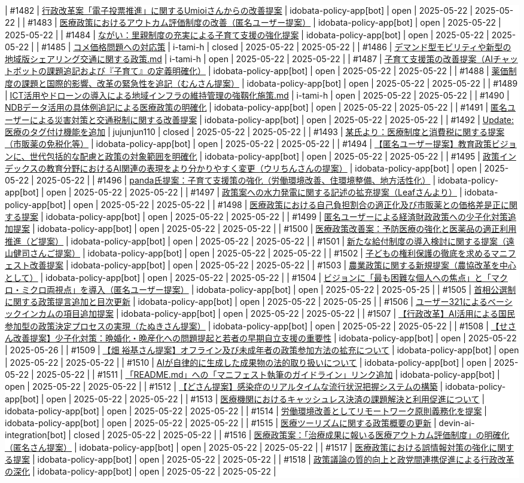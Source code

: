 | #1482 | [行政改革案「電子投票推進」に関するUmioiさんからの改善提案](https://github.com/team-mirai/policy/pull/1482) | idobata-policy-app[bot] | open | 2025-05-22 | 2025-05-22 |
| #1483 | [医療政策におけるアウトカム評価制度の改善（匿名ユーザー提案）](https://github.com/team-mirai/policy/pull/1483) | idobata-policy-app[bot] | open | 2025-05-22 | 2025-05-22 |
| #1484 | [ながい：里親制度の充実による子育て支援の強化提案](https://github.com/team-mirai/policy/pull/1484) | idobata-policy-app[bot] | open | 2025-05-22 | 2025-05-22 |
| #1485 | [コメ価格問題への対応策](https://github.com/team-mirai/policy/pull/1485) | i-tami-h | closed | 2025-05-22 | 2025-05-22 |
| #1486 | [デマンド型モビリティや新型の地域版シェアリング交通に関する政策.md](https://github.com/team-mirai/policy/pull/1486) | i-tami-h | open | 2025-05-22 | 2025-05-22 |
| #1487 | [子育て支援策の改善提案（AIチャットボットの課題追記および『子育て』の定義明確化）](https://github.com/team-mirai/policy/pull/1487) | idobata-policy-app[bot] | open | 2025-05-22 | 2025-05-22 |
| #1488 | [薬価制度の課題と国際的影響、改革の緊急性を追記（むんさん提案）](https://github.com/team-mirai/policy/pull/1488) | idobata-policy-app[bot] | open | 2025-05-22 | 2025-05-22 |
| #1489 | [ICT活用やドローンの導入による地域インフラの維持管理の強靱化施策.md](https://github.com/team-mirai/policy/pull/1489) | i-tami-h | open | 2025-05-22 | 2025-05-22 |
| #1490 | [NDBデータ活用の具体例追記による医療政策の明確化](https://github.com/team-mirai/policy/pull/1490) | idobata-policy-app[bot] | open | 2025-05-22 | 2025-05-22 |
| #1491 | [匿名ユーザーによる災害対策と交通税制に関する改善提案](https://github.com/team-mirai/policy/pull/1491) | idobata-policy-app[bot] | open | 2025-05-22 | 2025-05-22 |
| #1492 | [Update: 医療のタグ付け機能を追加](https://github.com/team-mirai/policy/pull/1492) | jujunjun110 | closed | 2025-05-22 | 2025-05-22 |
| #1493 | [某氏より：医療制度と消費税に関する提案（市販薬の免税化等）](https://github.com/team-mirai/policy/pull/1493) | idobata-policy-app[bot] | open | 2025-05-22 | 2025-05-22 |
| #1494 | [【匿名ユーザー提案】教育政策ビジョンに、世代包括的な配慮と政策の対象範囲を明確化](https://github.com/team-mirai/policy/pull/1494) | idobata-policy-app[bot] | open | 2025-05-22 | 2025-05-22 |
| #1495 | [政策インデックスの教育分野におけるAI関連の表現をより分かりやすく変更（ウリちんさんの提案）](https://github.com/team-mirai/policy/pull/1495) | idobata-policy-app[bot] | open | 2025-05-22 | 2025-05-22 |
| #1496 | [panda氏提案：子育て支援策の強化（労働環境改善、住環境整備、地方活性化）](https://github.com/team-mirai/policy/pull/1496) | idobata-policy-app[bot] | open | 2025-05-22 | 2025-05-22 |
| #1497 | [政策案への水力発電に関する記述の拡充提案（Leafさんより）](https://github.com/team-mirai/policy/pull/1497) | idobata-policy-app[bot] | open | 2025-05-22 | 2025-05-22 |
| #1498 | [医療政策における自己負担割合の適正化及び市販薬との価格差是正に関する提案](https://github.com/team-mirai/policy/pull/1498) | idobata-policy-app[bot] | open | 2025-05-22 | 2025-05-22 |
| #1499 | [匿名ユーザーによる経済財政政策への少子化対策追加提案](https://github.com/team-mirai/policy/pull/1499) | idobata-policy-app[bot] | open | 2025-05-22 | 2025-05-22 |
| #1500 | [医療政策改善案：予防医療の強化と医薬品の適正利用推進（ど提案）](https://github.com/team-mirai/policy/pull/1500) | idobata-policy-app[bot] | open | 2025-05-22 | 2025-05-22 |
| #1501 | [新たな給付制度の導入検討に関する提案（遠山健司さんご提案）](https://github.com/team-mirai/policy/pull/1501) | idobata-policy-app[bot] | open | 2025-05-22 | 2025-05-22 |
| #1502 | [子どもの権利保護の徹底を求めるマニフェスト改善提案](https://github.com/team-mirai/policy/pull/1502) | idobata-policy-app[bot] | open | 2025-05-22 | 2025-05-22 |
| #1503 | [農業政策に関する新規提案（農協改革を中心として）](https://github.com/team-mirai/policy/pull/1503) | idobata-policy-app[bot] | open | 2025-05-22 | 2025-05-22 |
| #1504 | [ビジョンに「最も困難な個人への焦点」と「マクロ・ミクロ両視点」を導入（匿名ユーザー提案）](https://github.com/team-mirai/policy/pull/1504) | idobata-policy-app[bot] | open | 2025-05-22 | 2025-05-25 |
| #1505 | [首相公選制に関する政策提言追加と目次更新](https://github.com/team-mirai/policy/pull/1505) | idobata-policy-app[bot] | open | 2025-05-22 | 2025-05-25 |
| #1506 | [ユーザー321によるベーシックインカムの項目追加提案](https://github.com/team-mirai/policy/pull/1506) | idobata-policy-app[bot] | open | 2025-05-22 | 2025-05-22 |
| #1507 | [【行政改革】AI活用による国民参加型の政策決定プロセスの実現（たぬきさん提案）](https://github.com/team-mirai/policy/pull/1507) | idobata-policy-app[bot] | open | 2025-05-22 | 2025-05-22 |
| #1508 | [【せさん改善提案】少子化対策：晩婚化・晩産化への問題提起と若者の早期自立支援の重要性](https://github.com/team-mirai/policy/pull/1508) | idobata-policy-app[bot] | open | 2025-05-22 | 2025-05-26 |
| #1509 | [【畑 裕基さん提案】オフライン及び未成年者の政策参加方法の拡充について](https://github.com/team-mirai/policy/pull/1509) | idobata-policy-app[bot] | open | 2025-05-22 | 2025-05-22 |
| #1510 | [AIが自律的に生成した成果物の法的取り扱いについて](https://github.com/team-mirai/policy/pull/1510) | idobata-policy-app[bot] | open | 2025-05-22 | 2025-05-22 |
| #1511 | [「README.md」への「マニフェスト執筆のガイドライン」リンク追加](https://github.com/team-mirai/policy/pull/1511) | idobata-policy-app[bot] | open | 2025-05-22 | 2025-05-22 |
| #1512 | [【どさん提案】感染症のリアルタイムな流行状況把握システムの構築](https://github.com/team-mirai/policy/pull/1512) | idobata-policy-app[bot] | open | 2025-05-22 | 2025-05-22 |
| #1513 | [医療機関におけるキャッシュレス決済の課題解決と利用促進について](https://github.com/team-mirai/policy/pull/1513) | idobata-policy-app[bot] | open | 2025-05-22 | 2025-05-22 |
| #1514 | [労働環境改善としてリモートワーク原則義務化を提案](https://github.com/team-mirai/policy/pull/1514) | idobata-policy-app[bot] | open | 2025-05-22 | 2025-05-22 |
| #1515 | [医療ツーリズムに関する政策概要の更新](https://github.com/team-mirai/policy/pull/1515) | devin-ai-integration[bot] | closed | 2025-05-22 | 2025-05-22 |
| #1516 | [医療政策案：「治療成果に報いる医療アウトカム評価制度」の明確化（匿名さん提案）](https://github.com/team-mirai/policy/pull/1516) | idobata-policy-app[bot] | open | 2025-05-22 | 2025-05-22 |
| #1517 | [医療政策における誤情報対策の強化に関する提案](https://github.com/team-mirai/policy/pull/1517) | idobata-policy-app[bot] | open | 2025-05-22 | 2025-05-22 |
| #1518 | [政策議論の質的向上と政党間連携促進による行政改革の深化](https://github.com/team-mirai/policy/pull/1518) | idobata-policy-app[bot] | open | 2025-05-22 | 2025-05-22 |